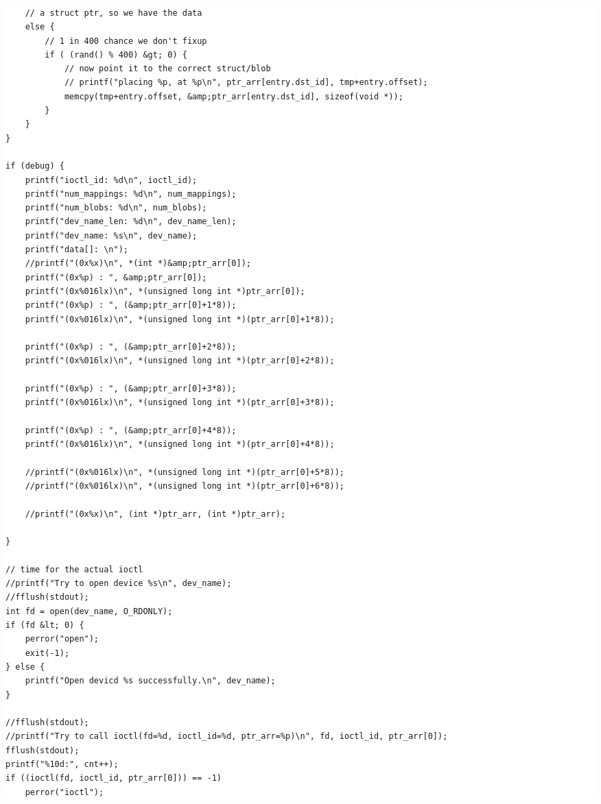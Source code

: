 		// a struct ptr, so we have the data
		else {
			// 1 in 400 chance we don't fixup
			if ( (rand() % 400) &gt; 0) {
				// now point it to the correct struct/blob
				// printf("placing %p, at %p\n", ptr_arr[entry.dst_id], tmp+entry.offset);
				memcpy(tmp+entry.offset, &amp;ptr_arr[entry.dst_id], sizeof(void *));
			}
		}
	}

	if (debug) {
		printf("ioctl_id: %d\n", ioctl_id);
		printf("num_mappings: %d\n", num_mappings);
		printf("num_blobs: %d\n", num_blobs);
		printf("dev_name_len: %d\n", dev_name_len);
		printf("dev_name: %s\n", dev_name);
		printf("data[]: \n");
        //printf("(0x%x)\n", *(int *)&amp;ptr_arr[0]);
        printf("(0x%p) : ", &amp;ptr_arr[0]);
        printf("(0x%016lx)\n", *(unsigned long int *)ptr_arr[0]);
        printf("(0x%p) : ", (&amp;ptr_arr[0]+1*8));
        printf("(0x%016lx)\n", *(unsigned long int *)(ptr_arr[0]+1*8));

        printf("(0x%p) : ", (&amp;ptr_arr[0]+2*8));
        printf("(0x%016lx)\n", *(unsigned long int *)(ptr_arr[0]+2*8));

        printf("(0x%p) : ", (&amp;ptr_arr[0]+3*8));
        printf("(0x%016lx)\n", *(unsigned long int *)(ptr_arr[0]+3*8));

        printf("(0x%p) : ", (&amp;ptr_arr[0]+4*8));
        printf("(0x%016lx)\n", *(unsigned long int *)(ptr_arr[0]+4*8));

        //printf("(0x%016lx)\n", *(unsigned long int *)(ptr_arr[0]+5*8));
        //printf("(0x%016lx)\n", *(unsigned long int *)(ptr_arr[0]+6*8));

        //printf("(0x%x)\n", (int *)ptr_arr, (int *)ptr_arr);

	}

	// time for the actual ioctl
	//printf("Try to open device %s\n", dev_name);
	//fflush(stdout);
	int fd = open(dev_name, O_RDONLY);
	if (fd &lt; 0) {
		perror("open");
		exit(-1);
	} else {
	    printf("Open devicd %s successfully.\n", dev_name);
	}

	//fflush(stdout);
	//printf("Try to call ioctl(fd=%d, ioctl_id=%d, ptr_arr=%p)\n", fd, ioctl_id, ptr_arr[0]);
	fflush(stdout);
	printf("%10d:", cnt++);
	if ((ioctl(fd, ioctl_id, ptr_arr[0])) == -1)
		perror("ioctl");
